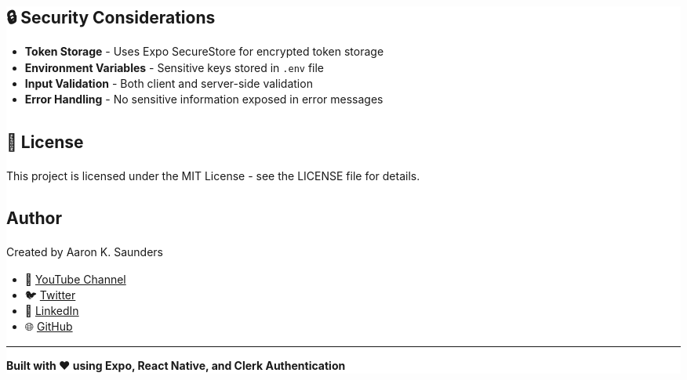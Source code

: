 ## 🔒 Security Considerations

- **Token Storage** - Uses Expo SecureStore for encrypted token storage
- **Environment Variables** - Sensitive keys stored in `.env` file
- **Input Validation** - Both client and server-side validation
- **Error Handling** - No sensitive information exposed in error messages

## 📄 License

This project is licensed under the MIT License - see the LICENSE file for details.

## Author

Created by Aaron K. Saunders

- 🎥 [YouTube Channel](https://www.youtube.com/channel/UCMCcqbJpyL3LAv3PJeYz2bg/)
- 🐦 [Twitter](https://x.com/aaronksaunders)
- 💼 [LinkedIn](https://www.linkedin.com/in/aaronksaunders/)
- 🌐 [GitHub](https://github.com/aaronksaunders)

---

**Built with ❤️ using Expo, React Native, and Clerk Authentication**
